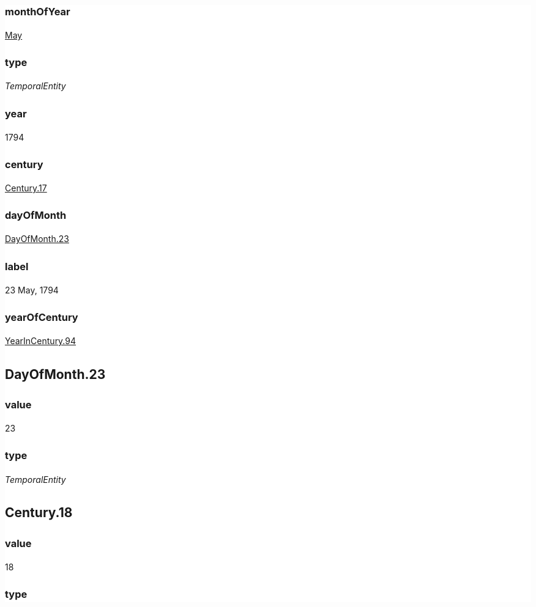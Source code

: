 ### monthOfYear


[May](#May)

### type


*TemporalEntity*

### year


1794

### century


[Century.17](#Century.17)

### dayOfMonth


[DayOfMonth.23](#DayOfMonth.23)

### label


23 May, 1794

### yearOfCentury


[YearInCentury.94](#YearInCentury.94)

## DayOfMonth.23

### value


23

### type


*TemporalEntity*

## Century.18

### value


18

### type
